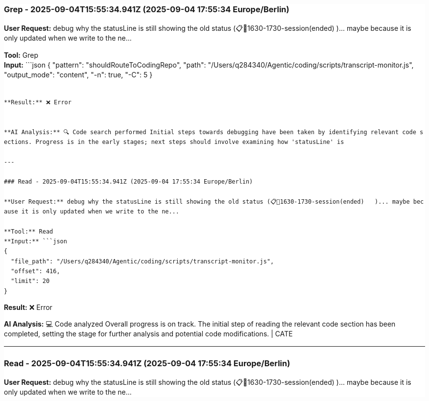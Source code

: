 
### Grep - 2025-09-04T15:55:34.941Z (2025-09-04 17:55:34 Europe/Berlin)

**User Request:** debug why the statusLine is still showing the old status (📋🔴1630-1730-session(ended)   )... maybe because it is only updated when we write to the ne...

**Tool:** Grep  
**Input:** ```json
{
  "pattern": "shouldRouteToCodingRepo",
  "path": "/Users/q284340/Agentic/coding/scripts/transcript-monitor.js",
  "output_mode": "content",
  "-n": true,
  "-C": 5
}
```

**Result:** ❌ Error


**AI Analysis:** 🔍 Code search performed Initial steps towards debugging have been taken by identifying relevant code sections. Progress is in the early stages; next steps should involve examining how 'statusLine' is

---

### Read - 2025-09-04T15:55:34.941Z (2025-09-04 17:55:34 Europe/Berlin)

**User Request:** debug why the statusLine is still showing the old status (📋🔴1630-1730-session(ended)   )... maybe because it is only updated when we write to the ne...

**Tool:** Read  
**Input:** ```json
{
  "file_path": "/Users/q284340/Agentic/coding/scripts/transcript-monitor.js",
  "offset": 416,
  "limit": 20
}
```

**Result:** ❌ Error


**AI Analysis:** 💻 Code analyzed Overall progress is on track. The initial step of reading the relevant code section has been completed, setting the stage for further analysis and potential code modifications. | CATE

---

### Read - 2025-09-04T15:55:34.941Z (2025-09-04 17:55:34 Europe/Berlin)

**User Request:** debug why the statusLine is still showing the old status (📋🔴1630-1730-session(ended)   )... maybe because it is only updated when we write to the ne...
